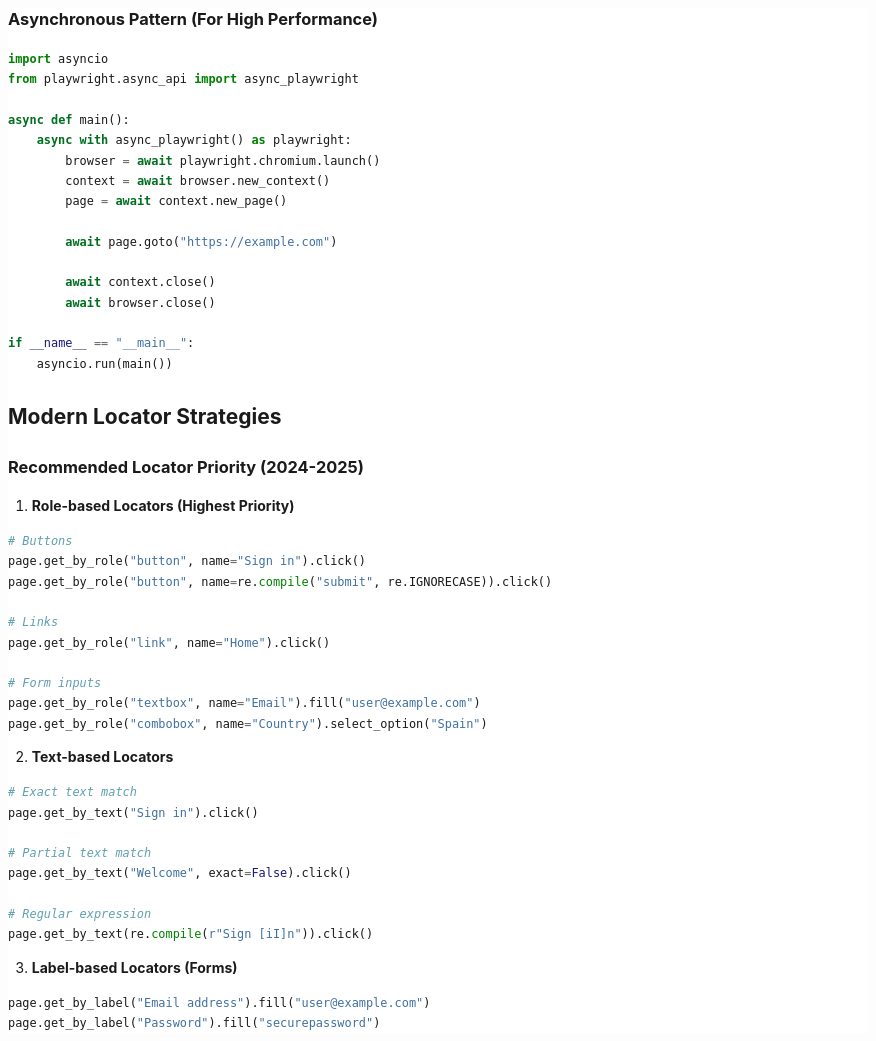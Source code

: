 ### Asynchronous Pattern (For High Performance)
```python
import asyncio
from playwright.async_api import async_playwright

async def main():
    async with async_playwright() as playwright:
        browser = await playwright.chromium.launch()
        context = await browser.new_context()
        page = await context.new_page()

        await page.goto("https://example.com")

        await context.close()
        await browser.close()

if __name__ == "__main__":
    asyncio.run(main())
```

## Modern Locator Strategies

### Recommended Locator Priority (2024-2025)

1. **Role-based Locators (Highest Priority)**
```python
# Buttons
page.get_by_role("button", name="Sign in").click()
page.get_by_role("button", name=re.compile("submit", re.IGNORECASE)).click()

# Links
page.get_by_role("link", name="Home").click()

# Form inputs
page.get_by_role("textbox", name="Email").fill("user@example.com")
page.get_by_role("combobox", name="Country").select_option("Spain")
```

2. **Text-based Locators**
```python
# Exact text match
page.get_by_text("Sign in").click()

# Partial text match
page.get_by_text("Welcome", exact=False).click()

# Regular expression
page.get_by_text(re.compile(r"Sign [iI]n")).click()
```

3. **Label-based Locators (Forms)**
```python
page.get_by_label("Email address").fill("user@example.com")
page.get_by_label("Password").fill("securepassword")
```
